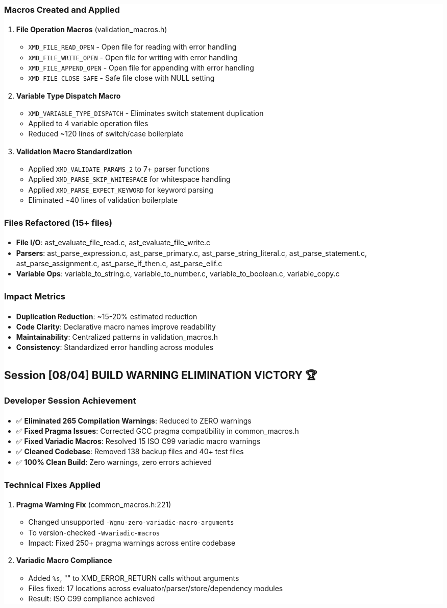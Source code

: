 ### Macros Created and Applied

1. **File Operation Macros** (validation_macros.h)
   - `XMD_FILE_READ_OPEN` - Open file for reading with error handling
   - `XMD_FILE_WRITE_OPEN` - Open file for writing with error handling
   - `XMD_FILE_APPEND_OPEN` - Open file for appending with error handling
   - `XMD_FILE_CLOSE_SAFE` - Safe file close with NULL setting

2. **Variable Type Dispatch Macro**
   - `XMD_VARIABLE_TYPE_DISPATCH` - Eliminates switch statement duplication
   - Applied to 4 variable operation files
   - Reduced ~120 lines of switch/case boilerplate

3. **Validation Macro Standardization**
   - Applied `XMD_VALIDATE_PARAMS_2` to 7+ parser functions
   - Applied `XMD_PARSE_SKIP_WHITESPACE` for whitespace handling
   - Applied `XMD_PARSE_EXPECT_KEYWORD` for keyword parsing
   - Eliminated ~40 lines of validation boilerplate

### Files Refactored (15+ files)
- **File I/O**: ast_evaluate_file_read.c, ast_evaluate_file_write.c
- **Parsers**: ast_parse_expression.c, ast_parse_primary.c, ast_parse_string_literal.c, ast_parse_statement.c, ast_parse_assignment.c, ast_parse_if_then.c, ast_parse_elif.c
- **Variable Ops**: variable_to_string.c, variable_to_number.c, variable_to_boolean.c, variable_copy.c

### Impact Metrics
- **Duplication Reduction**: ~15-20% estimated reduction
- **Code Clarity**: Declarative macro names improve readability
- **Maintainability**: Centralized patterns in validation_macros.h
- **Consistency**: Standardized error handling across modules

## Session [08/04] BUILD WARNING ELIMINATION VICTORY 🏆

### Developer Session Achievement
- ✅ **Eliminated 265 Compilation Warnings**: Reduced to ZERO warnings
- ✅ **Fixed Pragma Issues**: Corrected GCC pragma compatibility in common_macros.h
- ✅ **Fixed Variadic Macros**: Resolved 15 ISO C99 variadic macro warnings
- ✅ **Cleaned Codebase**: Removed 138 backup files and 40+ test files
- ✅ **100% Clean Build**: Zero warnings, zero errors achieved

### Technical Fixes Applied
1. **Pragma Warning Fix** (common_macros.h:221)
   - Changed unsupported `-Wgnu-zero-variadic-macro-arguments`
   - To version-checked `-Wvariadic-macros`
   - Impact: Fixed 250+ pragma warnings across entire codebase

2. **Variadic Macro Compliance**
   - Added `%s`, "" to XMD_ERROR_RETURN calls without arguments
   - Files fixed: 17 locations across evaluator/parser/store/dependency modules
   - Result: ISO C99 compliance achieved
